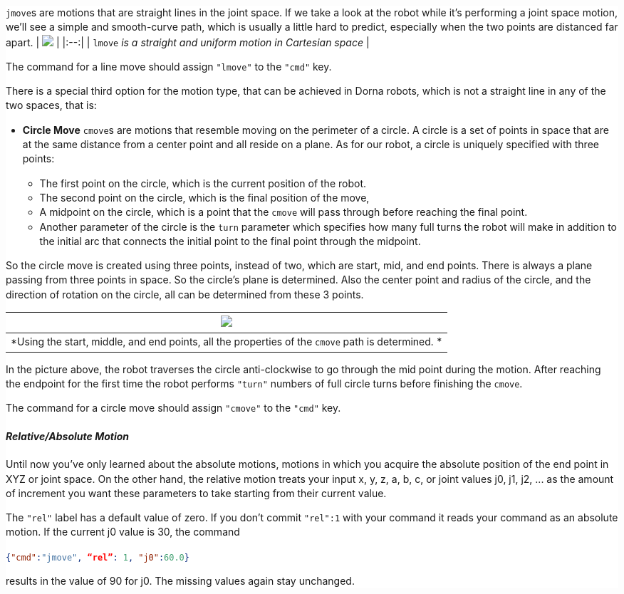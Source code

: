 ```jmove```s are motions that are straight lines in the joint space. If we take a look at the robot while it’s performing a joint space motion, we’ll see a simple and smooth-curve path, which is usually a little hard to predict, especially when the two points are distanced far apart.
| ![](./images/fig41.jpg) | 
|:--:| 
| ```lmove``` *is a straight and uniform motion in Cartesian space* |

The command for a line move should assign ```"lmove"``` to the ```"cmd"``` key.

There is a special third option for the motion type, that can be achieved in Dorna robots, which is not a straight line in any of the two spaces, that is:

- **Circle Move**
```cmove```s are motions that resemble moving on the perimeter of a circle. A circle is a set of points in space that are at the same distance from a center point and all reside on a plane. As for our robot, a circle is uniquely specified with three points:

  - The first point on the circle, which is the current position of the robot.
  - The second point on the circle, which is the final position of the move,
  - A midpoint on the circle, which is a point that the ```cmove``` will pass through before reaching the final point.
  - Another parameter of the circle is the ```turn``` parameter which specifies how many full turns the robot will make in addition to the initial arc that connects the initial point to the final point through the midpoint.
    
So the circle move is created using three points, instead of two, which are start, mid, and end points. There is always a plane passing from three points in space. So the circle’s plane is determined. Also the center point and radius of the circle, and the direction of rotation on the circle, all can be determined from these 3 points. 

| ![](./images/fig42.jpg) | 
|:--:| 
| *Using the start, middle, and end points, all the properties of the ```cmove``` path is determined. * |

In the picture above, the robot traverses the circle anti-clockwise to go through the mid point during the motion. After reaching the endpoint for the first time the robot performs ```"turn"``` numbers of full circle turns before finishing the ```cmove```.

The command for a circle move should assign ```"cmove"``` to the ```"cmd"``` key.

#### *Relative/Absolute Motion*

Until now you’ve only learned about the absolute motions, motions in which you acquire the absolute position of the end point in XYZ or joint space. On the other hand, the relative motion treats your input x, y, z, a, b, c, or joint values j0, j1, j2, ... as the amount of increment you want these parameters to take starting from their current value. 

The ```"rel"``` label has a default value of zero. If you don’t commit ```"rel":1``` with your command it reads your command as an absolute motion. If the current j0 value is 30, the command

```JSON
{"cmd":"jmove", “rel”: 1, "j0":60.0}
```
results in the value of 90 for j0. The missing values again stay unchanged.
